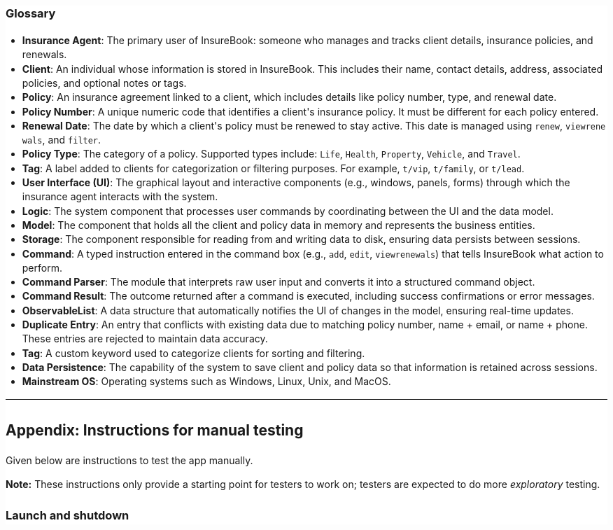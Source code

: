 ### Glossary

-   **Insurance Agent**: The primary user of InsureBook: someone who manages and tracks client details, insurance policies, and renewals.
-   **Client**: An individual whose information is stored in InsureBook. This includes their name, contact details, address, associated policies, and optional notes or tags.
-   **Policy**: An insurance agreement linked to a client, which includes details like policy number, type, and renewal date.
-   **Policy Number**: A unique numeric code that identifies a client's insurance policy. It must be different for each policy entered.
-   **Renewal Date**: The date by which a client's policy must be renewed to stay active. This date is managed using `renew`, `viewrenewals`, and `filter`.
-   **Policy Type**: The category of a policy. Supported types include: `Life`, `Health`, `Property`, `Vehicle`, and `Travel`.
-   **Tag**: A label added to clients for categorization or filtering purposes. For example, `t/vip`, `t/family`, or `t/lead`.
-   **User Interface (UI)**: The graphical layout and interactive components (e.g., windows, panels, forms) through which the insurance agent interacts with the system.
-   **Logic**: The system component that processes user commands by coordinating between the UI and the data model.
-   **Model**: The component that holds all the client and policy data in memory and represents the business entities.
-   **Storage**: The component responsible for reading from and writing data to disk, ensuring data persists between sessions.
-   **Command**: A typed instruction entered in the command box (e.g., `add`, `edit`, `viewrenewals`) that tells InsureBook what action to perform.
-   **Command Parser**: The module that interprets raw user input and converts it into a structured command object.
-   **Command Result**: The outcome returned after a command is executed, including success confirmations or error messages.
-   **ObservableList**: A data structure that automatically notifies the UI of changes in the model, ensuring real-time updates.
-   **Duplicate Entry**: An entry that conflicts with existing data due to matching policy number, name + email, or name + phone. These entries are rejected to maintain data accuracy.
-   **Tag**: A custom keyword used to categorize clients for sorting and filtering.
-   **Data Persistence**: The capability of the system to save client and policy data so that information is retained across sessions.
-   **Mainstream OS**: Operating systems such as Windows, Linux, Unix, and MacOS.

---

## **Appendix: Instructions for manual testing**

Given below are instructions to test the app manually.

<box type="info" seamless>

**Note:** These instructions only provide a starting point for testers to work on;
testers are expected to do more _exploratory_ testing.

</box>

### Launch and shutdown
